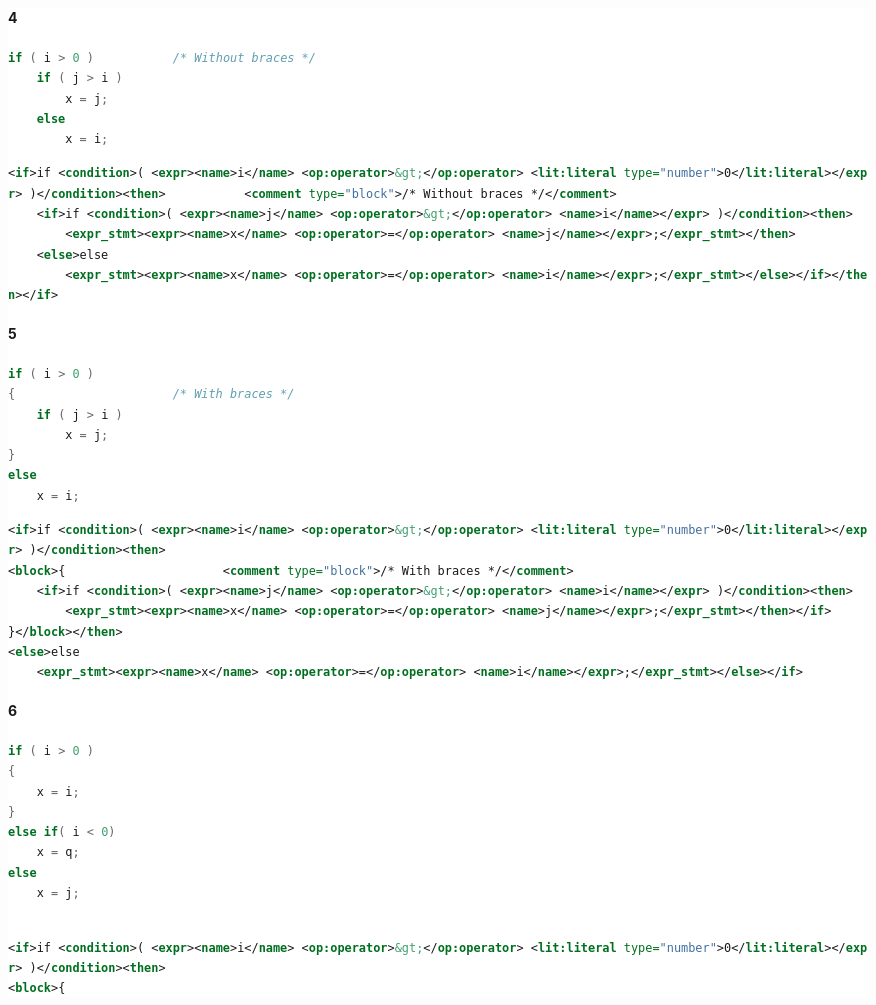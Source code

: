 
#### 4

```Java
if ( i > 0 )           /* Without braces */
    if ( j > i )
        x = j;
    else
        x = i;
```
```XML
<if>if <condition>( <expr><name>i</name> <op:operator>&gt;</op:operator> <lit:literal type="number">0</lit:literal></expr> )</condition><then>           <comment type="block">/* Without braces */</comment>
    <if>if <condition>( <expr><name>j</name> <op:operator>&gt;</op:operator> <name>i</name></expr> )</condition><then>
        <expr_stmt><expr><name>x</name> <op:operator>=</op:operator> <name>j</name></expr>;</expr_stmt></then>
    <else>else
        <expr_stmt><expr><name>x</name> <op:operator>=</op:operator> <name>i</name></expr>;</expr_stmt></else></if></then></if>
```


#### 5

```Java
if ( i > 0 ) 
{                      /* With braces */
    if ( j > i )
        x = j;
}
else
    x = i;
```
```XML
<if>if <condition>( <expr><name>i</name> <op:operator>&gt;</op:operator> <lit:literal type="number">0</lit:literal></expr> )</condition><then> 
<block>{                      <comment type="block">/* With braces */</comment>
    <if>if <condition>( <expr><name>j</name> <op:operator>&gt;</op:operator> <name>i</name></expr> )</condition><then>
        <expr_stmt><expr><name>x</name> <op:operator>=</op:operator> <name>j</name></expr>;</expr_stmt></then></if>
}</block></then>
<else>else
    <expr_stmt><expr><name>x</name> <op:operator>=</op:operator> <name>i</name></expr>;</expr_stmt></else></if>
```


#### 6

```Java
if ( i > 0 ) 
{
 	x = i;   
}
else if( i < 0)
	x = q;
else 
    x = j;
    
```
```XML
<if>if <condition>( <expr><name>i</name> <op:operator>&gt;</op:operator> <lit:literal type="number">0</lit:literal></expr> )</condition><then> 
<block>{
```